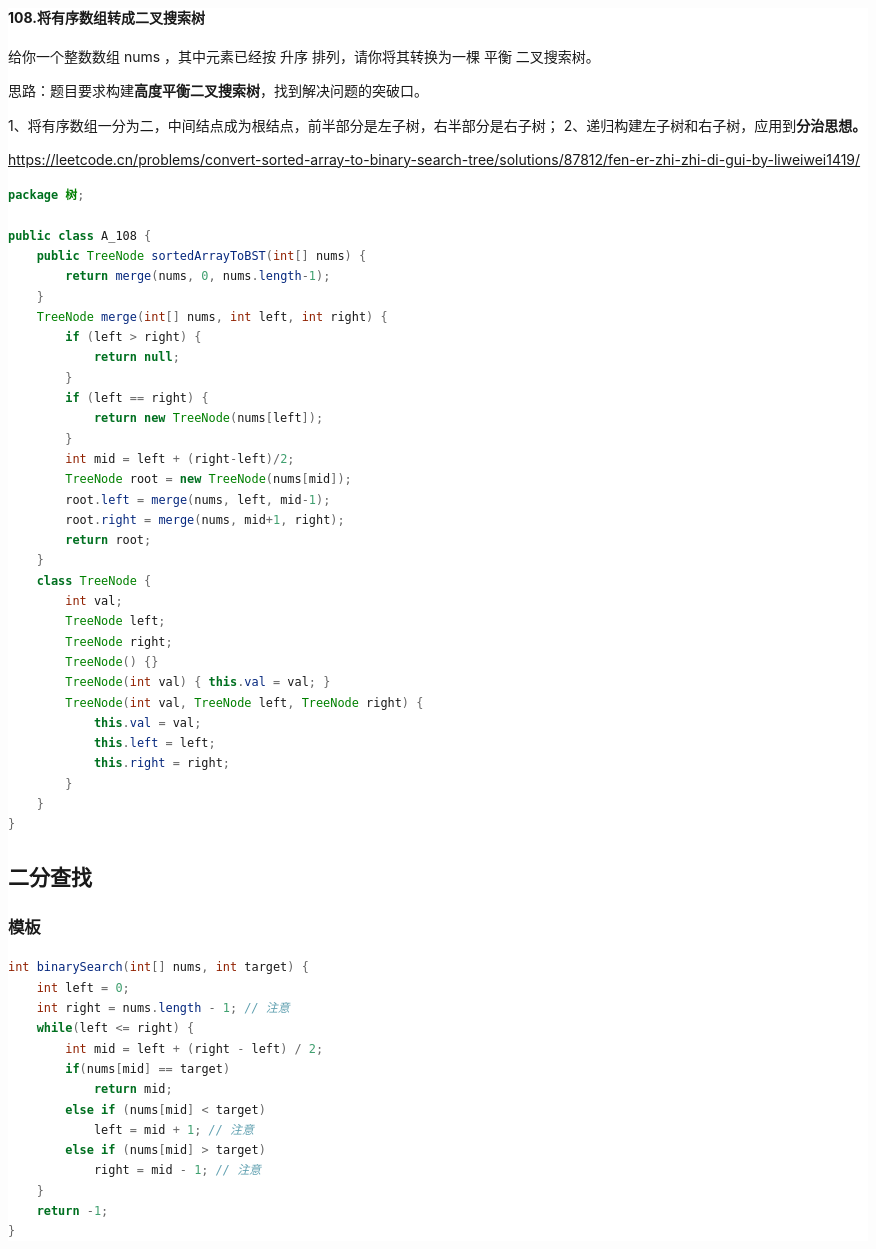 #### 108.将有序数组转成二叉搜索树

给你一个整数数组 nums ，其中元素已经按 升序 排列，请你将其转换为一棵 平衡 二叉搜索树。

思路：题目要求构建**高度平衡二叉搜索树**，找到解决问题的突破口。

1、将有序数组一分为二，中间结点成为根结点，前半部分是左子树，右半部分是右子树；
2、递归构建左子树和右子树，应用到**分治思想。**

https://leetcode.cn/problems/convert-sorted-array-to-binary-search-tree/solutions/87812/fen-er-zhi-zhi-di-gui-by-liweiwei1419/

```java
package 树;

public class A_108 {
    public TreeNode sortedArrayToBST(int[] nums) {
        return merge(nums, 0, nums.length-1);
    }
    TreeNode merge(int[] nums, int left, int right) {
        if (left > right) {
            return null;
        }
        if (left == right) {
            return new TreeNode(nums[left]);
        }
        int mid = left + (right-left)/2;
        TreeNode root = new TreeNode(nums[mid]);
        root.left = merge(nums, left, mid-1);
        root.right = merge(nums, mid+1, right);
        return root;
    }
    class TreeNode {
        int val;
        TreeNode left;
        TreeNode right;
        TreeNode() {}
        TreeNode(int val) { this.val = val; }
        TreeNode(int val, TreeNode left, TreeNode right) {
            this.val = val;
            this.left = left;
            this.right = right;
        }
    }
}
```


##  二分查找

### 模板
```java
int binarySearch(int[] nums, int target) {
    int left = 0;
    int right = nums.length - 1; // 注意
    while(left <= right) {
        int mid = left + (right - left) / 2;
        if(nums[mid] == target)
            return mid;
        else if (nums[mid] < target)
            left = mid + 1; // 注意
        else if (nums[mid] > target)
            right = mid - 1; // 注意
    }
    return -1;
}
```
